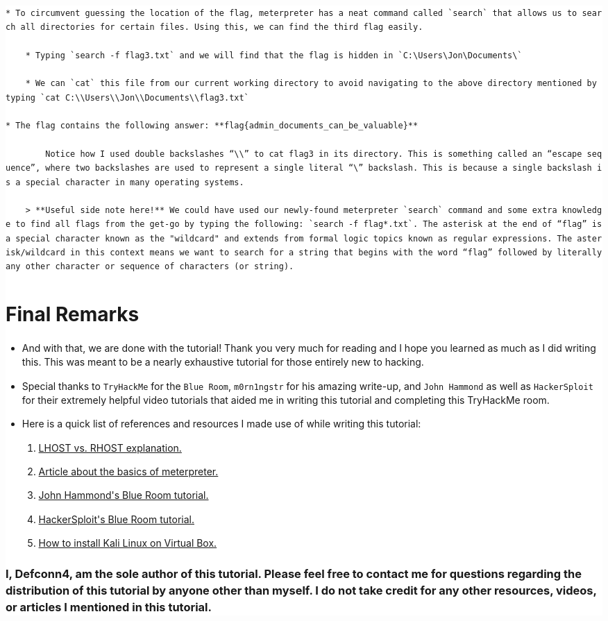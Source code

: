     * To circumvent guessing the location of the flag, meterpreter has a neat command called `search` that allows us to search all directories for certain files. Using this, we can find the third flag easily.

        * Typing `search -f flag3.txt` and we will find that the flag is hidden in `C:\Users\Jon\Documents\`

        * We can `cat` this file from our current working directory to avoid navigating to the above directory mentioned by typing `cat C:\\Users\\Jon\\Documents\\flag3.txt`
    
    * The flag contains the following answer: **flag{admin_documents_can_be_valuable}**

            Notice how I used double backslashes “\\” to cat flag3 in its directory. This is something called an “escape sequence”, where two backslashes are used to represent a single literal “\” backslash. This is because a single backslash is a special character in many operating systems.

        > **Useful side note here!** We could have used our newly-found meterpreter `search` command and some extra knowledge to find all flags from the get-go by typing the following: `search -f flag*.txt`. The asterisk at the end of “flag” is a special character known as the "wildcard" and extends from formal logic topics known as regular expressions. The asterisk/wildcard in this context means we want to search for a string that begins with the word “flag” followed by literally any other character or sequence of characters (or string).

# Final Remarks

* And with that, we are done with the tutorial! Thank you very much for reading and I hope you learned as much as I did writing this. This was meant to be a nearly exhaustive tutorial for those entirely new to hacking.

* Special thanks to `TryHackMe` for the `Blue Room`, `m0rn1ngstr` for his amazing write-up, and `John Hammond` as well as `HackerSploit` for their extremely helpful video tutorials that aided me in writing this tutorial and completing this TryHackMe room.

* Here is a quick list of references and resources I made use of while writing this tutorial:

    1. [LHOST vs. RHOST explanation.](https://medium.com/swlh/intro-to-metasploit-19e3d07ff725#:~:text=In%20Metasploit%2C%20LHOST%2C%20RHOST%20and,address%20of%20the%20target%20host)

    2. [Article about the basics of meterpreter.](https://doubleoctopus.com/security-wiki/threats-and-tools/meterpreter/)

    3. [John Hammond's Blue Room tutorial.](https://youtu.be/s6rwS7UuMt8)

    4. [HackerSploit's Blue Room tutorial.](https://youtu.be/32W6Y8fVFzg)

    5. [How to install Kali Linux on Virtual Box.](https://www.youtube.com/watch?v=V_Payl5FlgQ)

### I, Defconn4, am the sole author of this tutorial. Please feel free to contact me for questions regarding the distribution of this tutorial by anyone other than myself. I do not take credit for any other resources, videos, or articles I mentioned in this tutorial.






